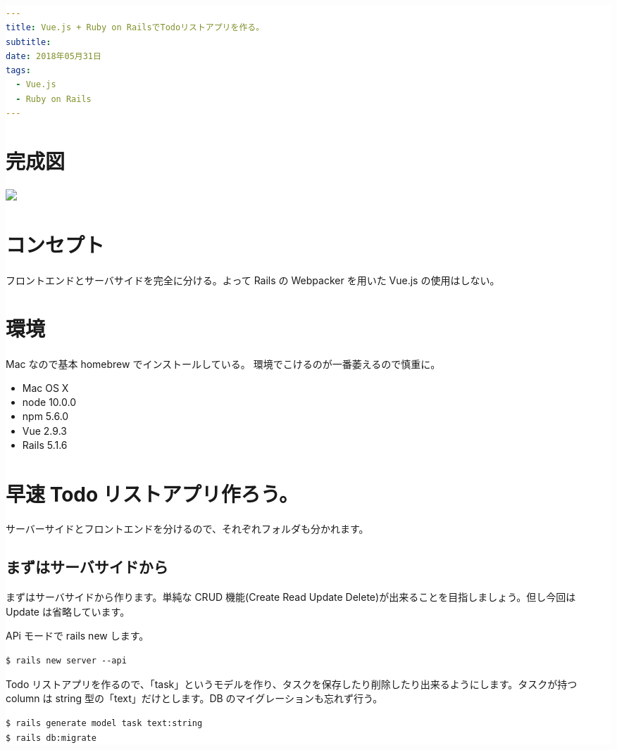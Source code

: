 ```yaml
---
title: Vue.js + Ruby on RailsでTodoリストアプリを作る。
subtitle:
date: 2018年05月31日
tags:
  - Vue.js
  - Ruby on Rails
---
```


# 完成図

<img src="/images/tasks.png">

# コンセプト

フロントエンドとサーバサイドを完全に分ける。よって Rails の Webpacker を用いた Vue.js の使用はしない。

# 環境

Mac なので基本 homebrew でインストールしている。
環境でこけるのが一番萎えるので慎重に。

- Mac OS X
- node 10.0.0
- npm 5.6.0
- Vue 2.9.3
- Rails 5.1.6

# 早速 Todo リストアプリ作ろう。

サーバーサイドとフロントエンドを分けるので、それぞれフォルダも分かれます。

## まずはサーバサイドから

まずはサーバサイドから作ります。単純な CRUD 機能(Create Read Update Delete)が出来ることを目指しましょう。但し今回は Update は省略しています。

APi モードで rails new します。

```
$ rails new server --api
```

Todo リストアプリを作るので、「task」というモデルを作り、タスクを保存したり削除したり出来るようにします。タスクが持つ column は string 型の「text」だけとします。DB のマイグレーションも忘れず行う。

```
$ rails generate model task text:string
$ rails db:migrate
```
